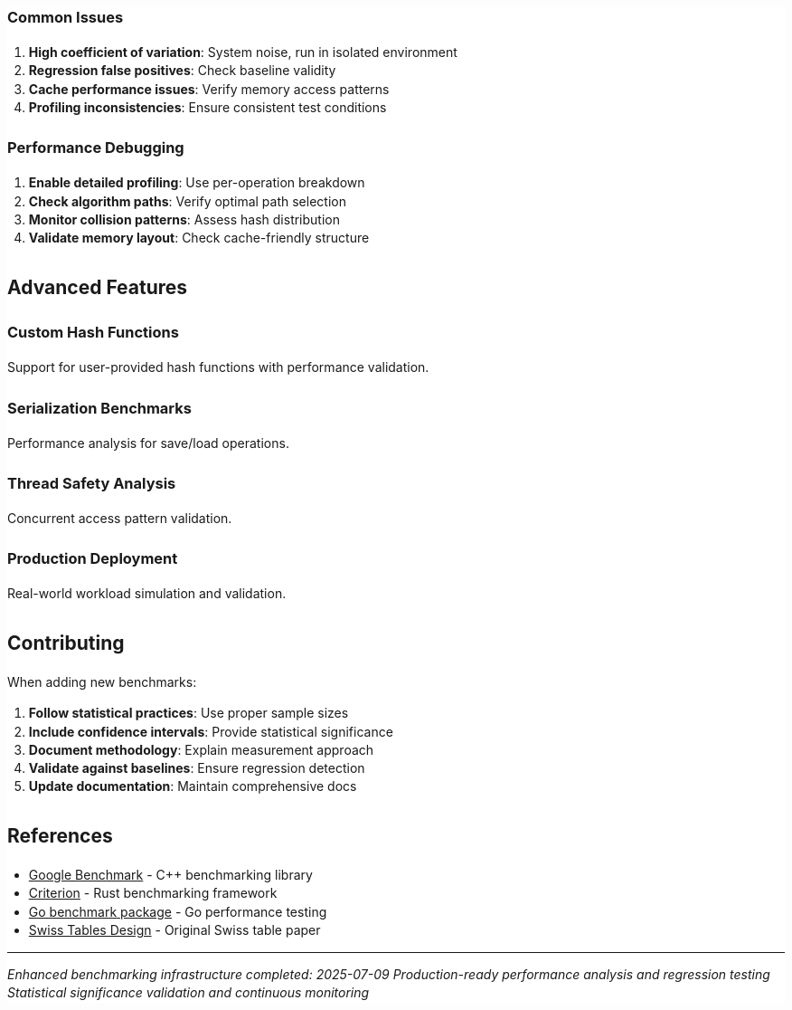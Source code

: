 ### Common Issues
1. **High coefficient of variation**: System noise, run in isolated environment
2. **Regression false positives**: Check baseline validity
3. **Cache performance issues**: Verify memory access patterns
4. **Profiling inconsistencies**: Ensure consistent test conditions

### Performance Debugging
1. **Enable detailed profiling**: Use per-operation breakdown
2. **Check algorithm paths**: Verify optimal path selection
3. **Monitor collision patterns**: Assess hash distribution
4. **Validate memory layout**: Check cache-friendly structure

## Advanced Features

### Custom Hash Functions
Support for user-provided hash functions with performance validation.

### Serialization Benchmarks
Performance analysis for save/load operations.

### Thread Safety Analysis
Concurrent access pattern validation.

### Production Deployment
Real-world workload simulation and validation.

## Contributing

When adding new benchmarks:

1. **Follow statistical practices**: Use proper sample sizes
2. **Include confidence intervals**: Provide statistical significance
3. **Document methodology**: Explain measurement approach
4. **Validate against baselines**: Ensure regression detection
5. **Update documentation**: Maintain comprehensive docs

## References

- [Google Benchmark](https://github.com/google/benchmark) - C++ benchmarking library
- [Criterion](https://github.com/bheisler/criterion.rs) - Rust benchmarking framework
- [Go benchmark package](https://pkg.go.dev/testing#hdr-Benchmarks) - Go performance testing
- [Swiss Tables Design](https://abseil.io/about/design/swisstables) - Original Swiss table paper

---

*Enhanced benchmarking infrastructure completed: 2025-07-09*
*Production-ready performance analysis and regression testing*
*Statistical significance validation and continuous monitoring*